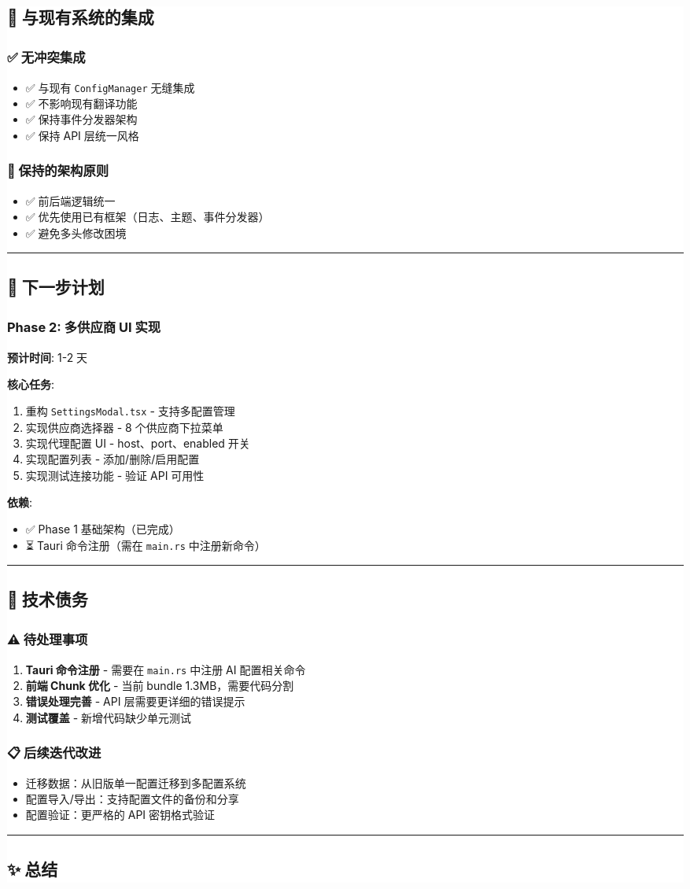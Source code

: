 
## 🔄 与现有系统的集成

### ✅ 无冲突集成
- ✅ 与现有 `ConfigManager` 无缝集成
- ✅ 不影响现有翻译功能
- ✅ 保持事件分发器架构
- ✅ 保持 API 层统一风格

### 🎨 保持的架构原则
- ✅ 前后端逻辑统一
- ✅ 优先使用已有框架（日志、主题、事件分发器）
- ✅ 避免多头修改困境

---

## 🚀 下一步计划

### Phase 2: 多供应商 UI 实现
**预计时间**: 1-2 天

**核心任务**:
1. 重构 `SettingsModal.tsx` - 支持多配置管理
2. 实现供应商选择器 - 8 个供应商下拉菜单
3. 实现代理配置 UI - host、port、enabled 开关
4. 实现配置列表 - 添加/删除/启用配置
5. 实现测试连接功能 - 验证 API 可用性

**依赖**:
- ✅ Phase 1 基础架构（已完成）
- ⏳ Tauri 命令注册（需在 `main.rs` 中注册新命令）

---

## 📝 技术债务

### ⚠️ 待处理事项
1. **Tauri 命令注册** - 需要在 `main.rs` 中注册 AI 配置相关命令
2. **前端 Chunk 优化** - 当前 bundle 1.3MB，需要代码分割
3. **错误处理完善** - API 层需要更详细的错误提示
4. **测试覆盖** - 新增代码缺少单元测试

### 📋 后续迭代改进
- 迁移数据：从旧版单一配置迁移到多配置系统
- 配置导入/导出：支持配置文件的备份和分享
- 配置验证：更严格的 API 密钥格式验证

---

## ✨ 总结
